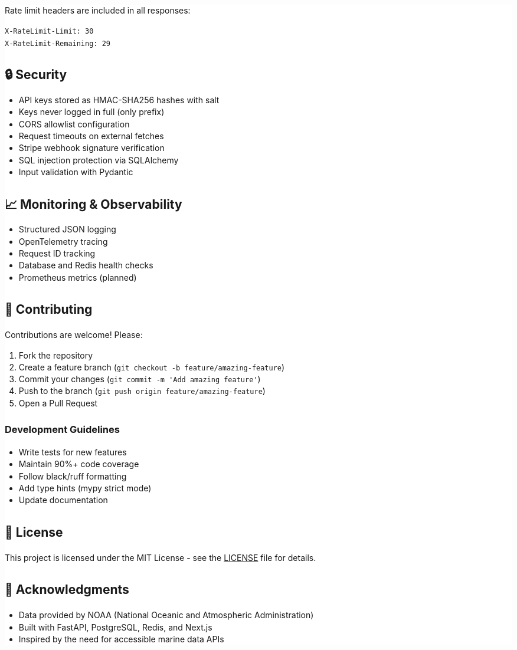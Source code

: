 Rate limit headers are included in all responses:
```
X-RateLimit-Limit: 30
X-RateLimit-Remaining: 29
```

## 🔒 Security

- API keys stored as HMAC-SHA256 hashes with salt
- Keys never logged in full (only prefix)
- CORS allowlist configuration
- Request timeouts on external fetches
- Stripe webhook signature verification
- SQL injection protection via SQLAlchemy
- Input validation with Pydantic

## 📈 Monitoring & Observability

- Structured JSON logging
- OpenTelemetry tracing
- Request ID tracking
- Database and Redis health checks
- Prometheus metrics (planned)

## 🤝 Contributing

Contributions are welcome! Please:

1. Fork the repository
2. Create a feature branch (`git checkout -b feature/amazing-feature`)
3. Commit your changes (`git commit -m 'Add amazing feature'`)
4. Push to the branch (`git push origin feature/amazing-feature`)
5. Open a Pull Request

### Development Guidelines

- Write tests for new features
- Maintain 90%+ code coverage
- Follow black/ruff formatting
- Add type hints (mypy strict mode)
- Update documentation

## 📝 License

This project is licensed under the MIT License - see the [LICENSE](LICENSE) file for details.

## 🙏 Acknowledgments

- Data provided by NOAA (National Oceanic and Atmospheric Administration)
- Built with FastAPI, PostgreSQL, Redis, and Next.js
- Inspired by the need for accessible marine data APIs
